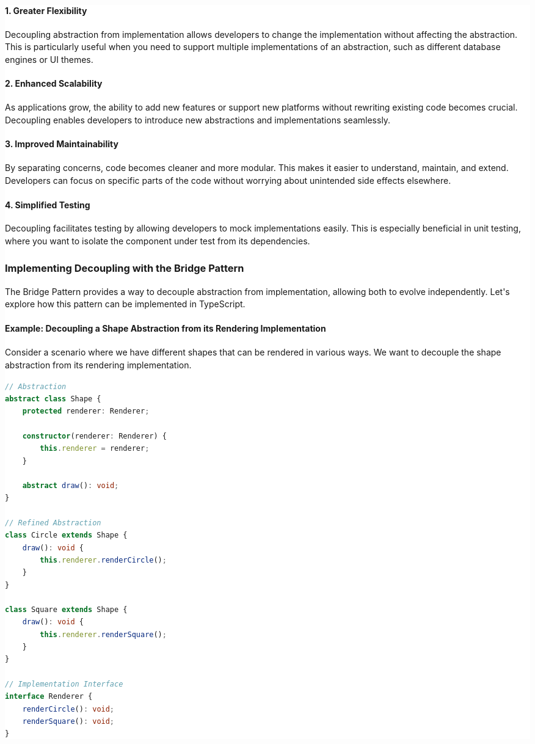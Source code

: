 #### 1. Greater Flexibility

Decoupling abstraction from implementation allows developers to change the implementation without affecting the abstraction. This is particularly useful when you need to support multiple implementations of an abstraction, such as different database engines or UI themes.

#### 2. Enhanced Scalability

As applications grow, the ability to add new features or support new platforms without rewriting existing code becomes crucial. Decoupling enables developers to introduce new abstractions and implementations seamlessly.

#### 3. Improved Maintainability

By separating concerns, code becomes cleaner and more modular. This makes it easier to understand, maintain, and extend. Developers can focus on specific parts of the code without worrying about unintended side effects elsewhere.

#### 4. Simplified Testing

Decoupling facilitates testing by allowing developers to mock implementations easily. This is especially beneficial in unit testing, where you want to isolate the component under test from its dependencies.

### Implementing Decoupling with the Bridge Pattern

The Bridge Pattern provides a way to decouple abstraction from implementation, allowing both to evolve independently. Let's explore how this pattern can be implemented in TypeScript.

#### Example: Decoupling a Shape Abstraction from its Rendering Implementation

Consider a scenario where we have different shapes that can be rendered in various ways. We want to decouple the shape abstraction from its rendering implementation.

```typescript
// Abstraction
abstract class Shape {
    protected renderer: Renderer;

    constructor(renderer: Renderer) {
        this.renderer = renderer;
    }

    abstract draw(): void;
}

// Refined Abstraction
class Circle extends Shape {
    draw(): void {
        this.renderer.renderCircle();
    }
}

class Square extends Shape {
    draw(): void {
        this.renderer.renderSquare();
    }
}

// Implementation Interface
interface Renderer {
    renderCircle(): void;
    renderSquare(): void;
}

```